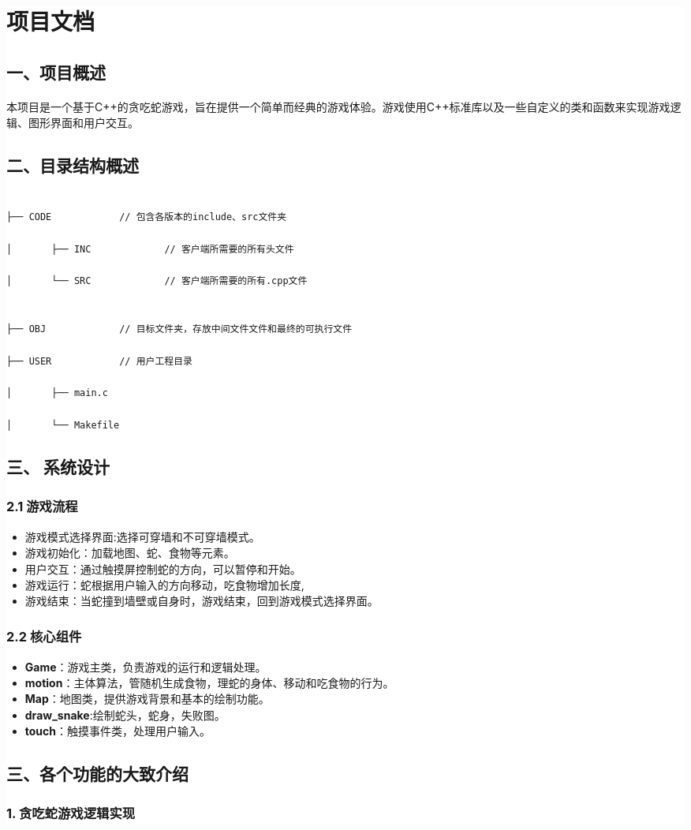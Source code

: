 # 项目文档

## 一、项目概述

本项目是一个基于C++的贪吃蛇游戏，旨在提供一个简单而经典的游戏体验。游戏使用C++标准库以及一些自定义的类和函数来实现游戏逻辑、图形界面和用户交互。


## 二、目录结构概述

```

├── CODE			// 包含各版本的include、src文件夹

│       ├── INC				// 客户端所需要的所有头文件
			
│       └── SRC				// 客户端所需要的所有.cpp文件


├── OBJ				// 目标文件夹，存放中间文件文件和最终的可执行文件

├── USER			// 用户工程目录

│       ├── main.c

│       └── Makefile

```

## 三、 系统设计

### 2.1 游戏流程

- 游戏模式选择界面:选择可穿墙和不可穿墙模式。
- 游戏初始化：加载地图、蛇、食物等元素。
- 用户交互：通过触摸屏控制蛇的方向，可以暂停和开始。
- 游戏运行：蛇根据用户输入的方向移动，吃食物增加长度,
- 游戏结束：当蛇撞到墙壁或自身时，游戏结束，回到游戏模式选择界面。

### 2.2 核心组件

- **Game**：游戏主类，负责游戏的运行和逻辑处理。
- **motion**：主体算法，管随机生成食物，理蛇的身体、移动和吃食物的行为。
- **Map**：地图类，提供游戏背景和基本的绘制功能。
- **draw_snake**:绘制蛇头，蛇身，失败图。
- **touch**：触摸事件类，处理用户输入。

## 三、各个功能的大致介绍

### 1. 贪吃蛇游戏逻辑实现

